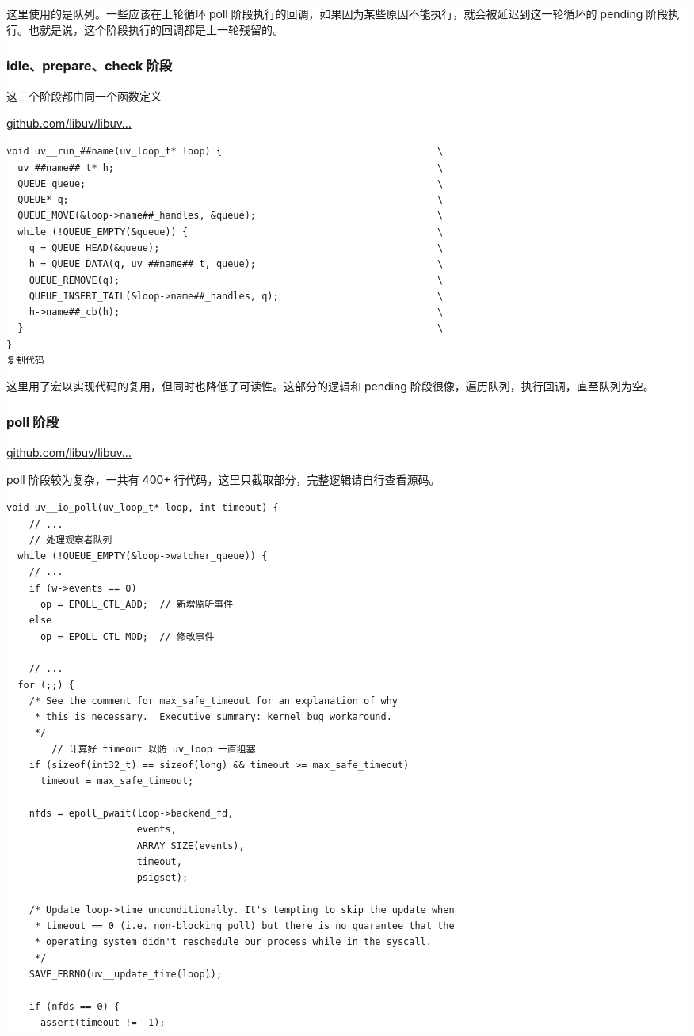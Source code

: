 这里使用的是队列。一些应该在上轮循环 poll 阶段执行的回调，如果因为某些原因不能执行，就会被延迟到这一轮循环的 pending 阶段执行。也就是说，这个阶段执行的回调都是上一轮残留的。

### idle、prepare、check 阶段

这三个阶段都由同一个函数定义

[github.com/libuv/libuv…](https://github.com/libuv/libuv/blob/v1.x/src/unix/loop-watcher.c#L48)

```
void uv__run_##name(uv_loop_t* loop) {                                      \
  uv_##name##_t* h;                                                         \
  QUEUE queue;                                                              \
  QUEUE* q;                                                                 \
  QUEUE_MOVE(&loop->name##_handles, &queue);                                \
  while (!QUEUE_EMPTY(&queue)) {                                            \
    q = QUEUE_HEAD(&queue);                                                 \
    h = QUEUE_DATA(q, uv_##name##_t, queue);                                \
    QUEUE_REMOVE(q);                                                        \
    QUEUE_INSERT_TAIL(&loop->name##_handles, q);                            \
    h->name##_cb(h);                                                        \
  }                                                                         \
}
复制代码
```

这里用了宏以实现代码的复用，但同时也降低了可读性。这部分的逻辑和 pending 阶段很像，遍历队列，执行回调，直至队列为空。

### poll 阶段

[github.com/libuv/libuv…](https://github.com/libuv/libuv/blob/v1.x/src/unix/linux-core.c#L196)

poll 阶段较为复杂，一共有 400+ 行代码，这里只截取部分，完整逻辑请自行查看源码。

```
void uv__io_poll(uv_loop_t* loop, int timeout) {
	// ...
	// 处理观察者队列
  while (!QUEUE_EMPTY(&loop->watcher_queue)) {
    // ...
    if (w->events == 0)
      op = EPOLL_CTL_ADD;  // 新增监听事件
    else
      op = EPOLL_CTL_MOD;  // 修改事件
	
	// ...
  for (;;) {
    /* See the comment for max_safe_timeout for an explanation of why
     * this is necessary.  Executive summary: kernel bug workaround.
     */
		// 计算好 timeout 以防 uv_loop 一直阻塞
    if (sizeof(int32_t) == sizeof(long) && timeout >= max_safe_timeout)
      timeout = max_safe_timeout;

    nfds = epoll_pwait(loop->backend_fd,
                       events,
                       ARRAY_SIZE(events),
                       timeout,
                       psigset);

    /* Update loop->time unconditionally. It's tempting to skip the update when
     * timeout == 0 (i.e. non-blocking poll) but there is no guarantee that the
     * operating system didn't reschedule our process while in the syscall.
     */
    SAVE_ERRNO(uv__update_time(loop));

    if (nfds == 0) {
      assert(timeout != -1);
```